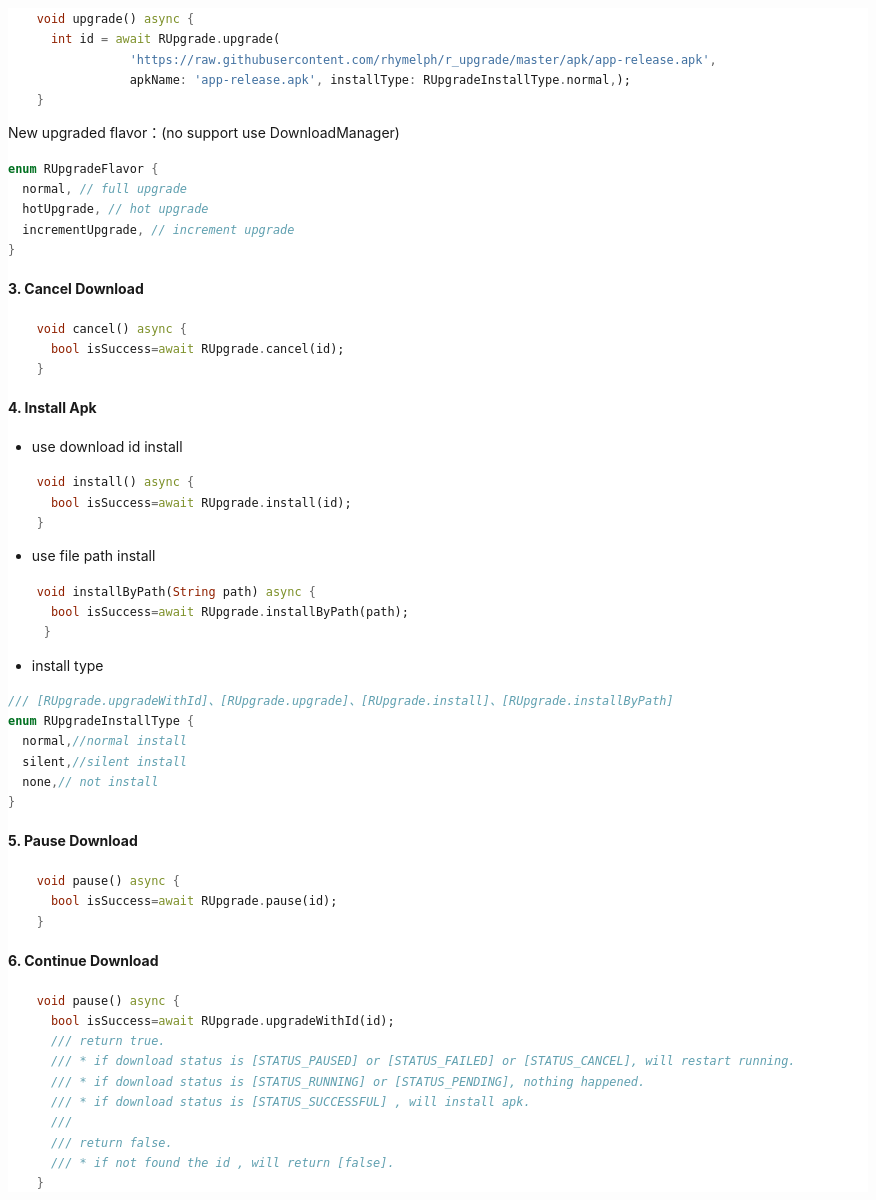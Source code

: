 ```dart
    void upgrade() async {
      int id = await RUpgrade.upgrade(
                 'https://raw.githubusercontent.com/rhymelph/r_upgrade/master/apk/app-release.apk',
                 apkName: 'app-release.apk', installType: RUpgradeInstallType.normal,);
    }
```
New upgraded flavor：(no support use DownloadManager)
```dart
enum RUpgradeFlavor {
  normal, // full upgrade
  hotUpgrade, // hot upgrade
  incrementUpgrade, // increment upgrade
}
```

#### 3. Cancel Download
```dart
    void cancel() async {
      bool isSuccess=await RUpgrade.cancel(id);
    }
```

#### 4. Install Apk

- use download id install
```dart
    void install() async {
      bool isSuccess=await RUpgrade.install(id);
    }
```
- use file path install
```dart
    void installByPath(String path) async {
      bool isSuccess=await RUpgrade.installByPath(path);
     }
```
- install type
```dart
/// [RUpgrade.upgradeWithId]、[RUpgrade.upgrade]、[RUpgrade.install]、[RUpgrade.installByPath]
enum RUpgradeInstallType {
  normal,//normal install
  silent,//silent install
  none,// not install
}
```

#### 5. Pause Download
```dart
    void pause() async {
      bool isSuccess=await RUpgrade.pause(id);
    }
```

#### 6. Continue Download
```dart
    void pause() async {
      bool isSuccess=await RUpgrade.upgradeWithId(id);
      /// return true.
      /// * if download status is [STATUS_PAUSED] or [STATUS_FAILED] or [STATUS_CANCEL], will restart running.
      /// * if download status is [STATUS_RUNNING] or [STATUS_PENDING], nothing happened.
      /// * if download status is [STATUS_SUCCESSFUL] , will install apk.
      ///
      /// return false.
      /// * if not found the id , will return [false].
    }
```